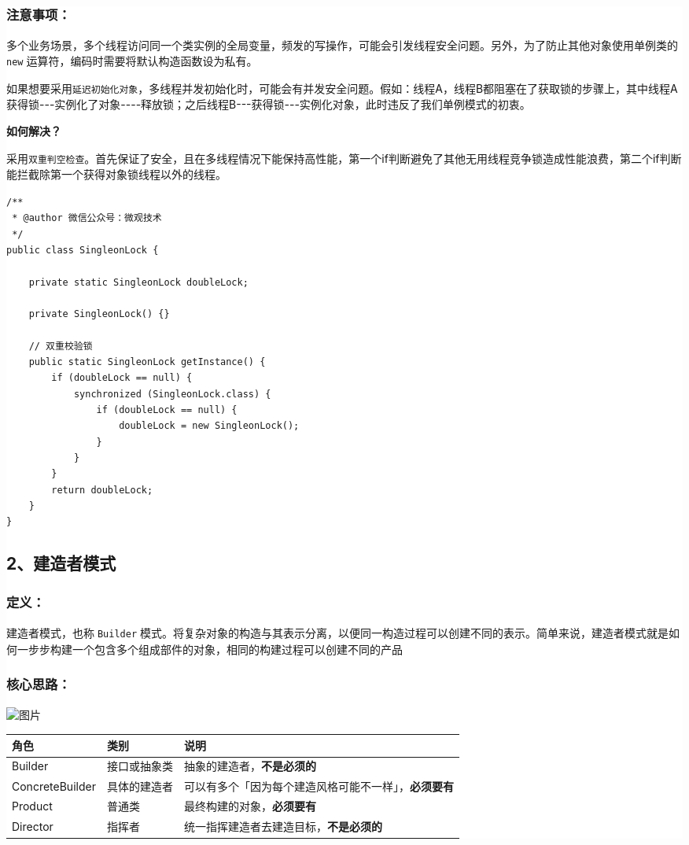 ### **注意事项：**

多个业务场景，多个线程访问同一个类实例的全局变量，频发的写操作，可能会引发线程安全问题。另外，为了防止其他对象使用单例类的 `new` 运算符，编码时需要将默认构造函数设为私有。

如果想要采用`延迟初始化对象`，多线程并发初始化时，可能会有并发安全问题。假如：线程A，线程B都阻塞在了获取锁的步骤上，其中线程A获得锁---实例化了对象----释放锁；之后线程B---获得锁---实例化对象，此时违反了我们单例模式的初衷。

**如何解决？**

采用`双重判空检查`。首先保证了安全，且在多线程情况下能保持高性能，第一个if判断避免了其他无用线程竞争锁造成性能浪费，第二个if判断能拦截除第一个获得对象锁线程以外的线程。

```
/**
 * @author 微信公众号：微观技术
 */
public class SingleonLock {

    private static SingleonLock doubleLock;

    private SingleonLock() {}

    // 双重校验锁
    public static SingleonLock getInstance() {
        if (doubleLock == null) {
            synchronized (SingleonLock.class) {
                if (doubleLock == null) {
                    doubleLock = new SingleonLock();
                }
            }
        }
        return doubleLock;
    }
}
```

## 2、建造者模式



### **定义：**

建造者模式，也称 `Builder` 模式。将复杂对象的构造与其表示分离，以便同一构造过程可以创建不同的表示。简单来说，建造者模式就是如何一步步构建一个包含多个组成部件的对象，相同的构建过程可以创建不同的产品

### **核心思路：**

![图片](https://mmbiz.qpic.cn/mmbiz_png/2KTof9YshwcKcwUzqiaWBaTAJKnfZ3dEhbo387MpjvTBu7Fbic01ZkJovUNKeJdNyLxyssSuvBe4sw6rlqIGgE7g/640?wx_fmt=png&wxfrom=5&wx_lazy=1&wx_co=1)



| 角色            | 类别         | 说明                                                   |
| :-------------- | :----------- | :----------------------------------------------------- |
| Builder         | 接口或抽象类 | 抽象的建造者，**不是必须的**                           |
| ConcreteBuilder | 具体的建造者 | 可以有多个「因为每个建造风格可能不一样」，**必须要有** |
| Product         | 普通类       | 最终构建的对象，**必须要有**                           |
| Director        | 指挥者       | 统一指挥建造者去建造目标，**不是必须的**               |
